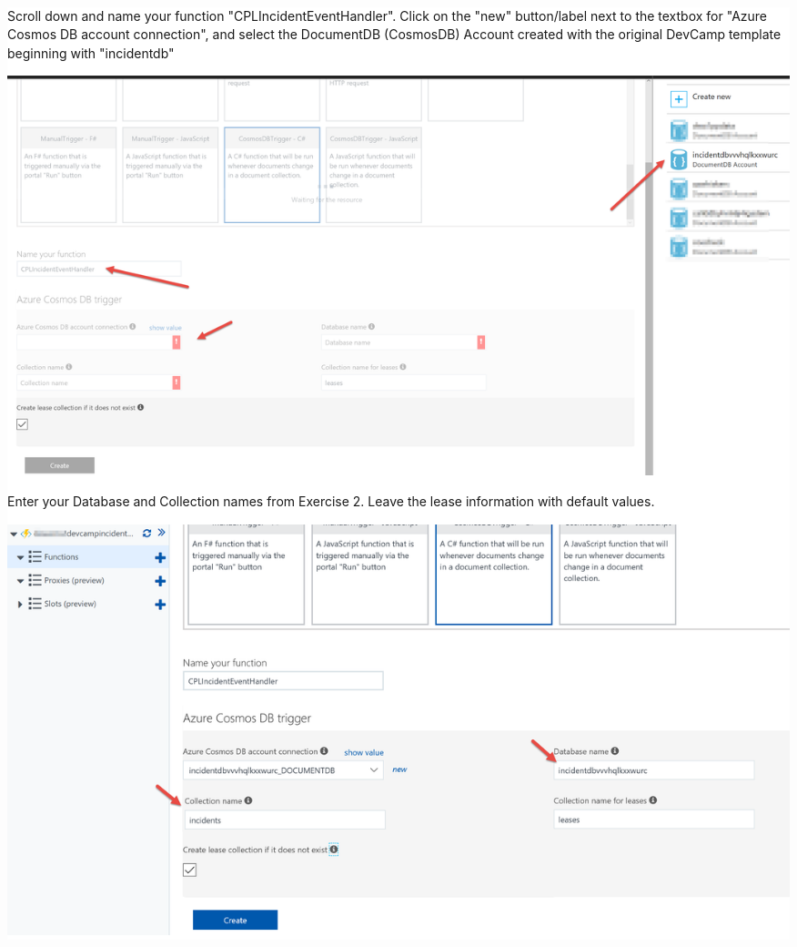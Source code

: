 Scroll down and name your function "CPLIncidentEventHandler". Click on the "new" button/label next to the textbox for "Azure Cosmos DB account connection", and select the DocumentDB (CosmosDB) Account created with the original DevCamp template beginning with "incidentdb"

![CosmosDB Account Connection](media/100/af2-functioncosmos1.png)  

Enter your Database and Collection names from Exercise 2. Leave the lease information with default values. 

![CosmosDB Database and Collection](media/100/af2-functioncosmos2.png)  
  